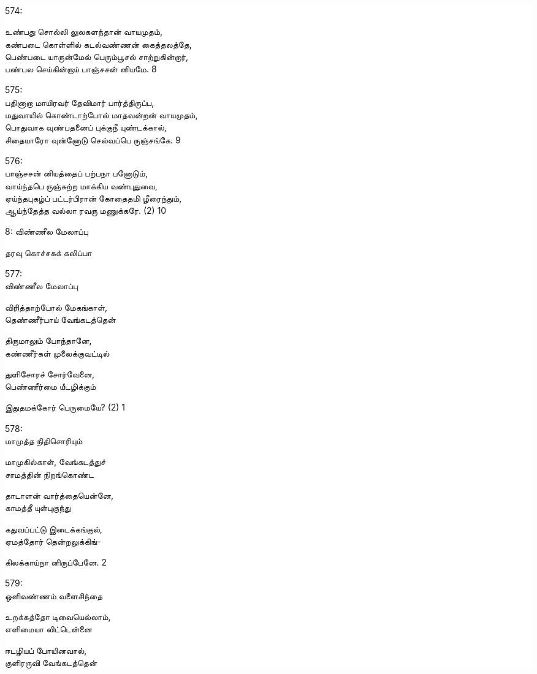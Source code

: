 574:  
  
உண்பது சொல்லி லுலகளந்தான் வாயமுதம்,  
கண்படை கொள்ளில் கடல்வண்ணன் கைத்தலத்தே,  
பெண்படை யாருன்மேல் பெரும்பூசல் சாற்றுகின்றார்,  
பண்பல செய்கின்றாய் பாஞ்சசன் னியமே. 8  
  
575:  
பதினாறா மாயிரவர் தேவிமார் பார்த்திருப்ப,  
மதுவாயில் கொண்டாற்போல் மாதவன்றன் வாயமுதம்,  
பொதுவாக வுண்பதனைப் புக்குநீ யுண்டக்கால்,  
சிதையாரோ வுன்னோடு செல்வப்பெ ருஞ்சங்கே. 9  
  
576:  
பாஞ்சசன் னியத்தைப் பற்பநா பனோடும்,  
வாய்ந்தபெ ருஞ்சுற்ற மாக்கிய வண்புதுவை,  
ஏய்ந்தபுகழ்ப் பட்டர்பிரான் கோதைதமி ழீரைந்தும்,  
ஆய்ந்தேத்த வல்லா ரவரு மணுக்கரே. (2) 10  
  
8: விண்ணீல மேலாப்பு  
  
தரவு கொச்சகக் கலிப்பா  
  
577:  
விண்ணீல மேலாப்பு  

விரித்தாற்போல் மேகங்காள்,  
தெண்ணீர்பாய் வேங்கடத்தென்  

திருமாலும் போந்தானே,  
கண்ணீர்கள் முலைக்குவட்டில்  

துளிசோரச் சோர்வேனை,  
பெண்ணீர்மை யீடழிக்கும்  

இதுதமக்கோர் பெருமையே? (2) 1  
  
578:  
மாமுத்த நிதிசொரியும்  

மாமுகில்காள், வேங்கடத்துச்  
சாமத்தின் நிறங்கொண்ட  

தாடாளன் வார்த்தையென்னே,  
காமத்தீ யுள்புகுந்து  

கதுவப்பட்டு இடைக்கங்குல்,  
ஏமத்தோர் தென்றலுக்கிங்-  

கிலக்காய்நா னிருப்பேனே. 2  
  
579:  
ஒளிவண்ணம் வளைசிந்தை  

உறக்கத்தோ டிவையெல்லாம்,  
எளிமையா லிட்டென்னை  

ஈடழியப் போயினவால்,  
குளிரருவி வேங்கடத்தென்  
